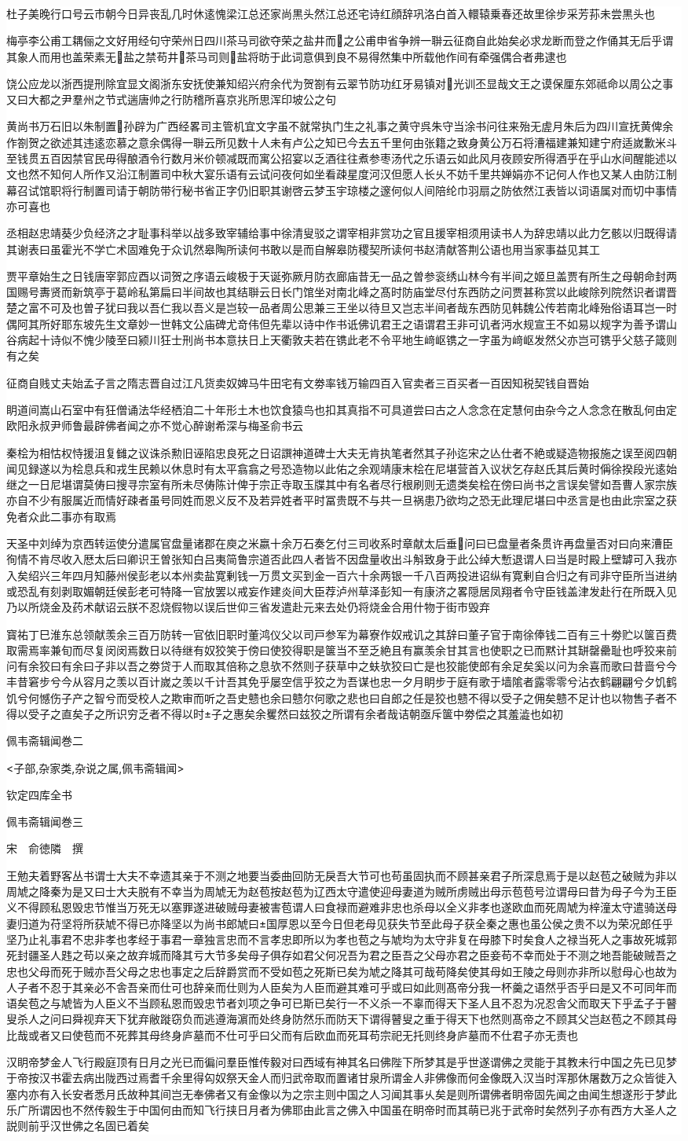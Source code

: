 杜子美晚行口号云市朝今日异丧乱几时休逺愧梁江总还家尚黒头然江总还宅诗红顔辞巩洛白首入轘辕乗春还故里徐步采芳荪未尝黒头也  

梅亭李公甫工耦俪之文好用经句守荣州日四川茶马司欲夺荣之盐井而之公甫申省争辨一聨云征商自此始矣必求龙断而登之作俑其无后乎谓其象人而用也盖荣素无盐之禁苟井茶马司则盐将昉于此词意俱到良不易得然集中所载他作间有牵强偶合者弗逮也  

饶公应龙以浙西提刑除宜显文阁浙东安抚使兼知绍兴府余代为贺劄有云翠节防功红牙易镇对光训丕显哉文王之谟保厘东郊祗命以周公之事又曰大都之尹羣州之节式遄唐帅之行防稽所喜京兆所思浑印坡公之句  

黄尚书万石旧以朱制置孙辟为广西经畧司主管机宜文字虽不就常执门生之礼事之黄守呉朱守当涂书问往来殆无虗月朱后为四川宣抚黄俾余作劄贺之欲述其违逺恋慕之意余偶得一聨云所见数十人未有卢公之知已今去五千里何由张籍之致身黄公万石将漕福建兼知建宁府适嵗歉米斗至钱贯五百因禁官民毋得酿酒令行数月米价顿减既而寓公招宴以乏酒往往煮参枣汤代之乐语云如此风月夜顾安所得酒乎在乎山水间醒能述以文也然不知何人所作又沿江制置司中秋大宴乐语有云试问夜何如坐看疎星度河汉但愿人长乆不妨千里共婵娟亦不记何人作也又某人由防江制幕召试馆职将行制置司请于朝防带行秘书省正字仍旧职其谢啓云梦玉宇琼楼之邃何似人间陪纶巾羽扇之防依然江表皆以词语属对而切中事情亦可喜也  

丞相赵忠靖葵少负经济之才耻事科举以战多致宰辅给事中徐清叟驳之谓宰相非赏功之官且援宰相须用读书人为辞忠靖以此力乞骸以归既得请其谢表曰虽霍光不学亡术固难免于众讥然皋陶所读何书敢以是而自解皋防稷契所读何书赵清献答荆公语也用当家事益见其工  

贾平章始生之日钱唐宰郭应酉以词贺之序语云峻极于天诞弥厥月防衣廊庙昔无一品之曽参衮绣山林今有半间之姬旦盖贾有所生之母朝命封两国赐号夀贤而新筑亭于葛岭私第扁曰半间故也其结聨云日长门馆坐对南北峰之髙时防庙堂尽付东西防之问贾甚称赏以此峻除列院然识者谓晋楚之富不可及也曽子犹曰我以吾仁我以吾义是岂较一品者周公思兼三王坐以待旦又岂志半间者哉东西防见韩魏公传若南北峰殆俗语耳岂一时偶阿其所好耶东坡先生文章妙一世韩文公庙碑尤竒伟但先辈以诗中作书诋佛讥君王之语谓君王非可讥者沔水规宣王不如易以规字为善予谓山谷病起十诗似不愧少陵至曰颍川狂士刑尚书本意扶日上天衢敦夫若在镌此老不令平地生﨑岖镌之一字虽为﨑岖发然父亦岂可镌乎父慈子箴则有之矣  

征商自贱丈夫始孟子言之隋志晋自过江凡货卖奴婢马牛田宅有文劵率钱万输四百入官卖者三百买者一百因知税契钱自晋始  

眀道间嵩山石室中有狂僧诵法华经栖洎二十年形土木也饮食猿鸟也扣其真指不可具道尝曰古之人念念在定慧何由杂今之人念念在散乱何由定欧阳永叔尹师鲁最辟佛者闻之亦不觉心醉谢希深与梅圣俞书云  

秦桧为相怙权恃援沮复雠之议诛杀勲旧诬陷忠良死之日诏譔神道碑士大夫无肯执笔者然其子孙迄宋之亾仕者不絶或疑造物报施之误至阅四朝闻见録遂以为桧息兵和戎生民赖以休息时有太平翕翕之号恐造物以此佑之余观靖康末桧在尼堪营首入议状乞存赵氏其后黄时偁徐揆段光逺始继之一日尼堪谓莫俦曰搜寻宗室有所未尽俦陈计俾于宗正寺取玉牒其中有名者尽行根刷则无遗类矣桧在傍曰尚书之言误矣譬如吾曹人家宗族亦自不少有服属近而情好疎者虽号同姓而恩义反不及若异姓者平时冨贵既不与共一旦祸患乃欲均之恐无此理尼堪曰中丞言是也由此宗室之获免者众此二事亦有取焉  

天圣中刘绰为京西转运使分遣属官盘量诸郡在庾之米嬴十余万石奏乞付三司收系时章献太后垂问曰已盘量者条贯许再盘量否对曰向来漕臣徇情不肯尽收入厯太后曰卿识王曽张知白吕夷简鲁宗道否此四人者皆不因盘量收出斗斛致身于此公绰大慙退谓人曰当是时殿上壁罅可入我亦入矣绍兴三年四月知藤州侯彭老以本州卖盐寛剰钱一万贯文买到金一百六十余两银一千八百两投进诏纵有寛剰自合归之有司非守臣所当进纳或恐乱有刻剥取媚朝廷侯彭老可特降一官放罢以戒妄作建炎间大臣荐泸州草泽彭知一有康济之畧隠居凤翔者令守臣钱盖津发赴行在所既入见乃以所烧金及药术献诏云朕不忍烧假物以误后世仰三省发遣赴元来去处仍将烧金合用什物于街市毁弃  

寳祐丁巳淮东总领献羡余三百万防转一官依旧职时董鸿仪父以司戸参军为幕寮作奴戒讥之其辞曰董子官于南徐俸钱二百有三十劵贮以箧百费取需焉率兼旬而尽复闵闵焉数日以待继有奴狡笑于傍曰使狡得职是箧当不至乏絶且有赢羡余甘其言也使职之已而黙计其缾罄罍耻也呼狡来前问有余狡曰有余曰子非以吾之劵贷于人而取其倍称之息欤不然则子获草中之蚨欤狡曰亡是也狡能使郎有余足矣奚以问为余喜而歌曰昔啬兮今丰昔窘步兮今从容月之羡以百计嵗之羡以千计吾其免乎屡空信乎狡之为吾谋也忠一夕月眀步于庭有歌于墙隂者露零零兮沾衣鹤翩翩兮夕饥鹤饥兮何憾伤子产之智兮而受校人之欺审而听之吾史戆也余曰戆尔何歌之悲也曰自郎之任是狡也戆不得以受子之佣矣戆不足计也以物售子者不得以受子之直矣子之所识穷乏者不得以时子之惠矣余矍然曰兹狡之所谓有余者哉诘朝亟斥箧中劵偿之其羞澁也如初  

佩韦斋辑闻巻二  

<子部,杂家类,杂说之属,佩韦斋辑闻>  

钦定四库全书  

佩韦斋辑闻巻三  

宋　俞徳隣　撰  

王勉夫着野客丛书谓士大夫不幸遗其亲于不测之地要当委曲回防无戾吾大节可也苟虽固执而不顾甚亲君子所深息焉于是以赵苞之破贼为非以周虓之降秦为是又曰士大夫脱有不幸当为周虓无为赵苞按赵苞为辽西太守遣使迎母妻道为贼所虏贼出母示苞苞号泣谓母曰昔为母子今为王臣义不得顾私恩毁忠节惟当万死无以塞罪遂进破贼母妻被害苞谓人曰食禄而避难非忠也杀母以全义非孝也遂欧血而死周虓为梓潼太守遣骑送母妻归道为苻坚将所获虓不得已亦降坚以为尚书郎虓曰国厚恩以至今日但老母见获失节至此母子获全秦之惠也虽公侯之贵不以为荣况郎任乎坚乃止礼事君不忠非孝也孝经于事君一章独言忠而不言孝忠即所以为孝也苞之与虓均为太守非复在母膝下时矣食人之禄当死人之事故死城郭死封疆圣人韪之苟以亲之故弃城而降其亏大节多矣母子俱存如君父何况吾为君之臣吾之父母亦君之臣妾苟不幸而处于不测之地吾能破贼吾之忠也父母而死于贼亦吾父母之忠也事定之后辞爵赏而不受如苞之死斯已矣为虓之降其可哉苟降矣使其母如王陵之母则亦非所以慰母心也故为人子者不忍于其亲必不舎吾亲而仕可也辞亲而仕则为人臣矣为人臣而避其难可乎或曰如此则髙帝分我一杯羹之语然乎否乎曰是又不可同年而语矣苞之与虓皆为人臣义不当顾私恩而毁忠节者刘项之争可已斯已矣行一不义杀一不辜而得天下圣人且不忍为况忍舎父而取天下乎孟子于瞽叟杀人之问曰舜视弃天下犹弃敝蹝窃负而逃遵海濵而处终身防然乐而防天下谓得瞽叟之重于得天下也然则髙帝之不顾其父岂赵苞之不顾其母比哉或者又曰使苞而不死葬其母终身庐墓而不仕可乎曰父而有后欧血而死耳苟宗祀无托则终身庐墓而不仕君子亦无责也  

汉眀帝梦金人飞行殿庭顶有日月之光已而徧问羣臣惟传毅对曰西域有神其名曰佛陛下所梦其是乎世遂谓佛之灵能于其教未行中国之先已见梦于帝按汉书霍去病出陇西过焉耆千余里得匃奴祭天金人而归武帝取而置诸甘泉所谓金人非佛像而何金像既入汉当时浑那休屠数万之众皆徙入塞内亦有入长安者悉月氏故种其间岂无奉佛者又有金像以为之宗主则中国之人习闻其事乆矣是则所谓佛者眀帝固先闻之由闻生想遂形于梦此乐广所谓因也不然传毅生于中国何由而知飞行挟日月者为佛耶由此言之佛入中国虽在眀帝时而其萌已兆于武帝时矣然列子亦有西方大圣人之説则前乎汉世佛之名固已着矣  
